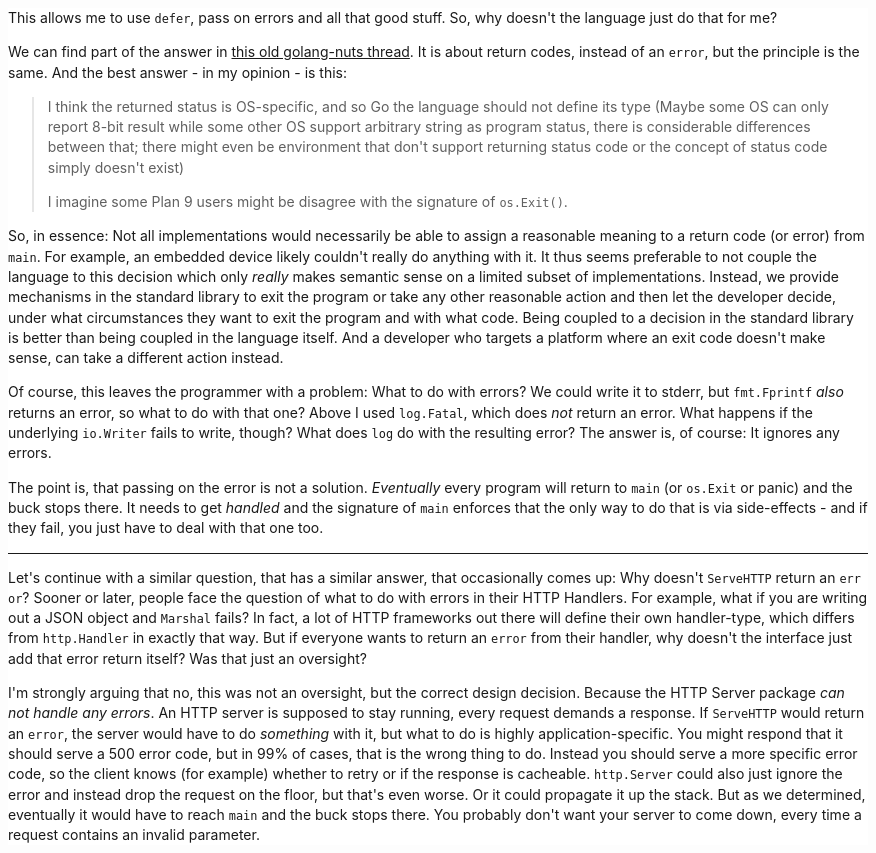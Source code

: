 This allows me to use `defer`, pass on errors and all that good stuff. So, why
doesn't the language just do that for me?

We can find part of the answer in [this old golang-nuts thread](https://groups.google.com/d/topic/golang-nuts/6xl02B_MxdA/discussion).
It is about return codes, instead of an `error`, but the principle is the
same. And the best answer - in my opinion - is this:

> I think the returned status is OS-specific, and so Go the language should not
> define its type (Maybe some OS can only report 8-bit result while some other
> OS support arbitrary string as program status, there is considerable
> differences between that; there might even be environment that don't support
> returning status code or the concept of status code simply doesn't exist)
>
> I imagine some Plan 9 users might be disagree with the signature of
> `os.Exit()`.

So, in essence: Not all implementations would necessarily be able to assign a
reasonable meaning to a return code (or error) from `main`. For example, an
embedded device likely couldn't really do anything with it. It thus seems
preferable to not couple the language to this decision which only *really* makes
semantic sense on a limited subset of implementations. Instead, we provide
mechanisms in the standard library to exit the program or take any other
reasonable action and then let the developer decide, under what circumstances
they want to exit the program and with what code. Being coupled to a decision
in the standard library is better than being coupled in the language itself.
And a developer who targets a platform where an exit code doesn't make sense,
can take a different action instead.

Of course, this leaves the programmer with a problem: What to do with errors?
We could write it to stderr, but `fmt.Fprintf` *also* returns an error, so what
to do with that one? Above I used `log.Fatal`, which does *not* return an error.
What happens if the underlying `io.Writer` fails to write, though? What
does `log` do with the resulting error? The answer is, of course: It ignores
any errors.

The point is, that passing on the error is not a solution. *Eventually* every
program will return to `main` (or `os.Exit` or panic) and the buck stops there.
It needs to get *handled* and the signature of `main` enforces that the only
way to do that is via side-effects - and if they fail, you just have to deal
with that one too.

---

Let's continue with a similar question, that has a similar answer, that
occasionally comes up: Why doesn't `ServeHTTP` return an `error`? Sooner or
later, people face the question of what to do with errors in their HTTP
Handlers. For example, what if you are writing out a JSON object and
`Marshal` fails? In fact, a lot of HTTP frameworks out there will define their
own handler-type, which differs from `http.Handler` in exactly that way. But if
everyone wants to return an `error` from their handler, why doesn't the
interface just add that error return itself? Was that just an oversight?

I'm strongly arguing that no, this was not an oversight, but the correct design
decision. Because the HTTP Server package *can not handle any errors*. An HTTP
server is supposed to stay running, every request demands a response. If
`ServeHTTP` would return an `error`, the server would have to do *something*
with it, but what to do is highly application-specific. You might respond that
it should serve a 500 error code, but in 99% of cases, that is the wrong thing
to do. Instead you should serve a more specific error code, so the client
knows (for example) whether to retry or if the response is cacheable.
`http.Server` could also just ignore the error and instead drop the request on
the floor, but that's even worse. Or it could propagate it up the stack. But as
we determined, eventually it would have to reach `main` and the buck stops
there. You probably don't want your server to come down, every time a request
contains an invalid parameter.
